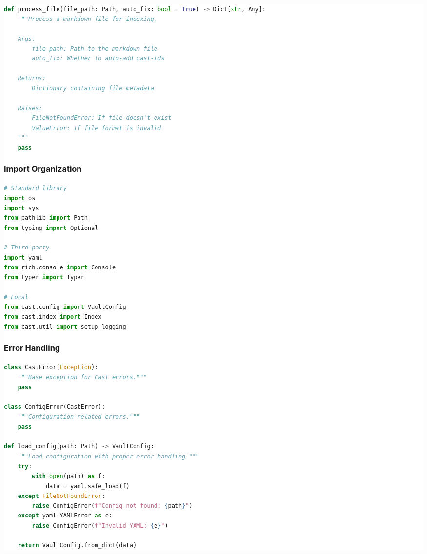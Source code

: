```python
def process_file(file_path: Path, auto_fix: bool = True) -> Dict[str, Any]:
    """Process a markdown file for indexing.
    
    Args:
        file_path: Path to the markdown file
        auto_fix: Whether to auto-add cast-ids
        
    Returns:
        Dictionary containing file metadata
        
    Raises:
        FileNotFoundError: If file doesn't exist
        ValueError: If file format is invalid
    """
    pass
```

### Import Organization

```python
# Standard library
import os
import sys
from pathlib import Path
from typing import Optional

# Third-party
import yaml
from rich.console import Console
from typer import Typer

# Local
from cast.config import VaultConfig
from cast.index import Index
from cast.util import setup_logging
```

### Error Handling

```python
class CastError(Exception):
    """Base exception for Cast errors."""
    pass

class ConfigError(CastError):
    """Configuration-related errors."""
    pass

def load_config(path: Path) -> VaultConfig:
    """Load configuration with proper error handling."""
    try:
        with open(path) as f:
            data = yaml.safe_load(f)
    except FileNotFoundError:
        raise ConfigError(f"Config not found: {path}")
    except yaml.YAMLError as e:
        raise ConfigError(f"Invalid YAML: {e}")
    
    return VaultConfig.from_dict(data)
```
